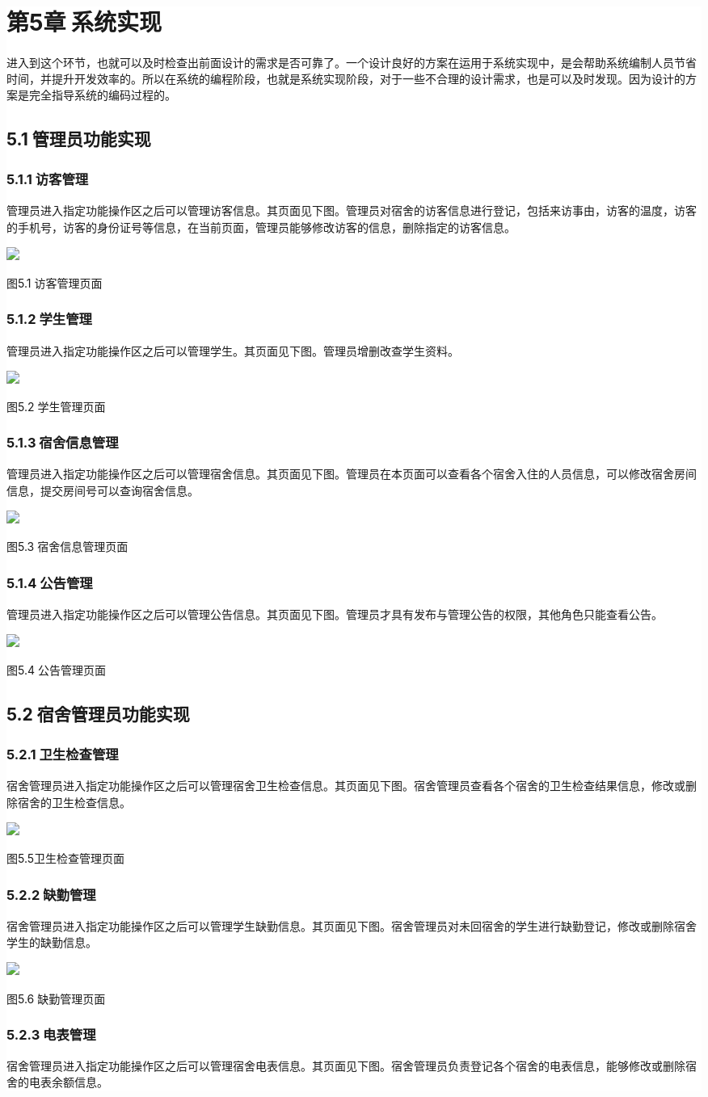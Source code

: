



# 第5章 系统实现
进入到这个环节，也就可以及时检查出前面设计的需求是否可靠了。一个设计良好的方案在运用于系统实现中，是会帮助系统编制人员节省时间，并提升开发效率的。所以在系统的编程阶段，也就是系统实现阶段，对于一些不合理的设计需求，也是可以及时发现。因为设计的方案是完全指导系统的编码过程的。
## 5.1 管理员功能实现
### 5.1.1 访客管理
管理员进入指定功能操作区之后可以管理访客信息。其页面见下图。管理员对宿舍的访客信息进行登记，包括来访事由，访客的温度，访客的手机号，访客的身份证号等信息，在当前页面，管理员能够修改访客的信息，删除指定的访客信息。

![](/images/0200ssm/ssm283/blog.016.png)

图5.1 访客管理页面
### 5.1.2 学生管理
管理员进入指定功能操作区之后可以管理学生。其页面见下图。管理员增删改查学生资料。

![](/images/0200ssm/ssm283/blog.017.png)

图5.2 学生管理页面
### 5.1.3 宿舍信息管理
管理员进入指定功能操作区之后可以管理宿舍信息。其页面见下图。管理员在本页面可以查看各个宿舍入住的人员信息，可以修改宿舍房间信息，提交房间号可以查询宿舍信息。

![](/images/0200ssm/ssm283/blog.018.png)

图5.3 宿舍信息管理页面
### 5.1.4 公告管理
管理员进入指定功能操作区之后可以管理公告信息。其页面见下图。管理员才具有发布与管理公告的权限，其他角色只能查看公告。

![](/images/0200ssm/ssm283/blog.019.png)

图5.4 公告管理页面
## 5.2 宿舍管理员功能实现
### 5.2.1 卫生检查管理
宿舍管理员进入指定功能操作区之后可以管理宿舍卫生检查信息。其页面见下图。宿舍管理员查看各个宿舍的卫生检查结果信息，修改或删除宿舍的卫生检查信息。

![](/images/0200ssm/ssm283/blog.020.png)

图5.5卫生检查管理页面
### 5.2.2 缺勤管理
宿舍管理员进入指定功能操作区之后可以管理学生缺勤信息。其页面见下图。宿舍管理员对未回宿舍的学生进行缺勤登记，修改或删除宿舍学生的缺勤信息。

![](/images/0200ssm/ssm283/blog.021.png)

图5.6 缺勤管理页面
### 5.2.3 电表管理
宿舍管理员进入指定功能操作区之后可以管理宿舍电表信息。其页面见下图。宿舍管理员负责登记各个宿舍的电表信息，能够修改或删除宿舍的电表余额信息。
